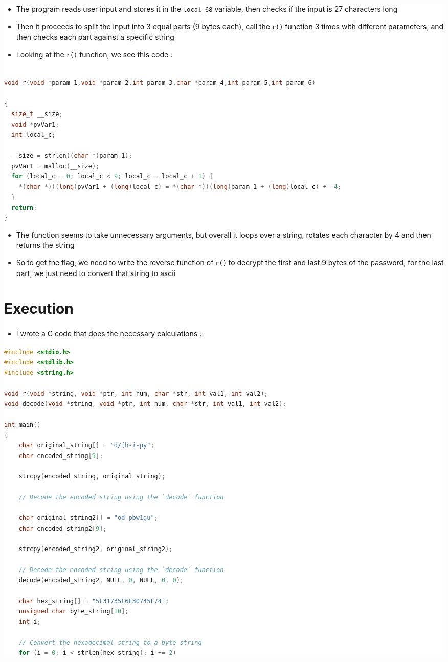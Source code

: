 - The program reads user input and stores it in the `local_68` variable, then checks if the input is 27 characters long

- Then it proceeds to split the input into 3 equal parts (9 bytes each),  call the `r()` function 3 times with different parameters, and then checks each part against a specific string

- Looking at the `r()` function, we see this code : 
```c

void r(void *param_1,void *param_2,int param_3,char *param_4,int param_5,int param_6)

{
  size_t __size;
  void *pvVar1;
  int local_c;
  
  __size = strlen((char *)param_1);
  pvVar1 = malloc(__size);
  for (local_c = 0; local_c < 9; local_c = local_c + 1) {
    *(char *)((long)pvVar1 + (long)local_c) = *(char *)((long)param_1 + (long)local_c) + -4;
  }
  return;
}

```
- The function seems to take unnecessary arguments, but overall it loops over a string, rotates each character by 4 and then returns the string

- So to get the flag, we need to write the reverse function of `r()` to decrypt the first and last 9 bytes of the password, for the last part, we just need to convert that string to ascii

# Execution

- I wrote a C code that does the necessary calculations : 
```c
#include <stdio.h>
#include <stdlib.h>
#include <string.h>

void r(void *string, void *ptr, int num, char *str, int val1, int val2);
void decode(void *string, void *ptr, int num, char *str, int val1, int val2);

int main()
{
    char original_string[] = "d/[h-i-py";
    char encoded_string[9];

    strcpy(encoded_string, original_string);

    // Decode the encoded string using the `decode` function

    char original_string2[] = "od_pbw1gu";
    char encoded_string2[9];

    strcpy(encoded_string2, original_string2);

    // Decode the encoded string using the `decode` function
    decode(encoded_string2, NULL, 0, NULL, 0, 0);

    char hex_string[] = "5F31735F6E30745F74";
    unsigned char byte_string[10];
    int i;

    // Convert the hexadecimal string to a byte string
    for (i = 0; i < strlen(hex_string); i += 2)
```